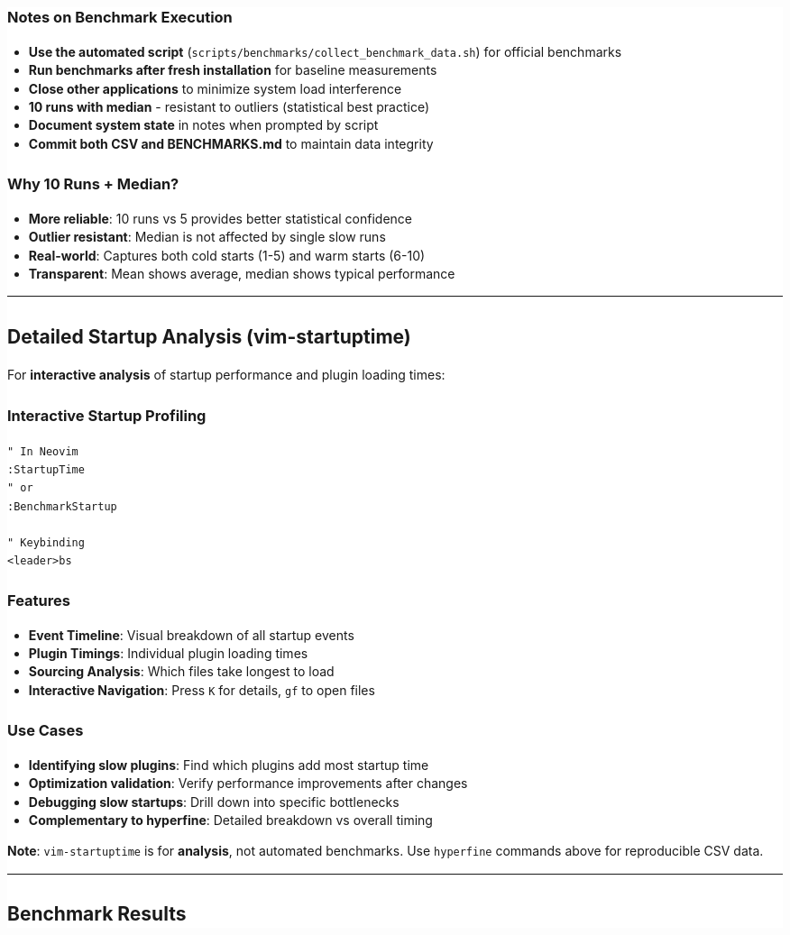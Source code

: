 ### Notes on Benchmark Execution
- **Use the automated script** (`scripts/benchmarks/collect_benchmark_data.sh`) for official benchmarks
- **Run benchmarks after fresh installation** for baseline measurements
- **Close other applications** to minimize system load interference
- **10 runs with median** - resistant to outliers (statistical best practice)
- **Document system state** in notes when prompted by script
- **Commit both CSV and BENCHMARKS.md** to maintain data integrity

### Why 10 Runs + Median?
- **More reliable**: 10 runs vs 5 provides better statistical confidence
- **Outlier resistant**: Median is not affected by single slow runs
- **Real-world**: Captures both cold starts (1-5) and warm starts (6-10)
- **Transparent**: Mean shows average, median shows typical performance

---

## Detailed Startup Analysis (vim-startuptime)

For **interactive analysis** of startup performance and plugin loading times:

### Interactive Startup Profiling
```vim
" In Neovim
:StartupTime
" or
:BenchmarkStartup

" Keybinding
<leader>bs
```

### Features
- **Event Timeline**: Visual breakdown of all startup events
- **Plugin Timings**: Individual plugin loading times
- **Sourcing Analysis**: Which files take longest to load
- **Interactive Navigation**: Press `K` for details, `gf` to open files

### Use Cases
- **Identifying slow plugins**: Find which plugins add most startup time
- **Optimization validation**: Verify performance improvements after changes
- **Debugging slow startups**: Drill down into specific bottlenecks
- **Complementary to hyperfine**: Detailed breakdown vs overall timing

**Note**: `vim-startuptime` is for **analysis**, not automated benchmarks. Use `hyperfine` commands above for reproducible CSV data.

---

## Benchmark Results
